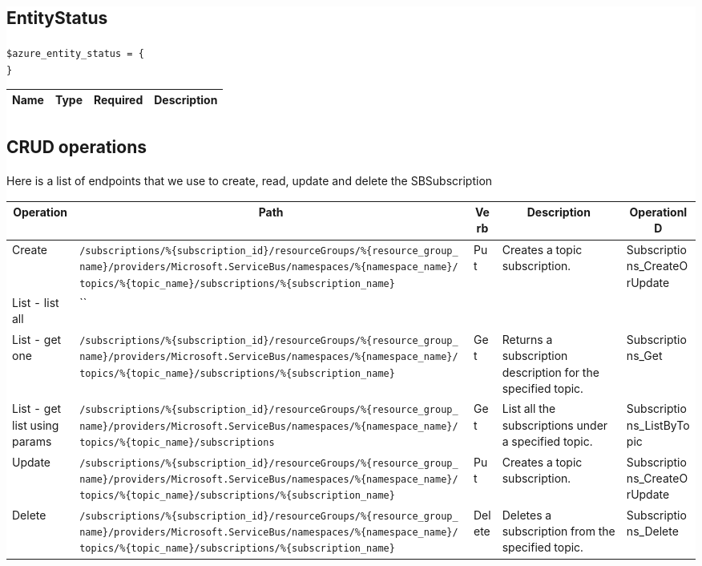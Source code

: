 ## EntityStatus

```puppet
$azure_entity_status = {
}
```

| Name        | Type           | Required       | Description       |
| ------------- | ------------- | ------------- | ------------- |



## CRUD operations

Here is a list of endpoints that we use to create, read, update and delete the SBSubscription

| Operation | Path | Verb | Description | OperationID |
| ------------- | ------------- | ------------- | ------------- | ------------- |
|Create|`/subscriptions/%{subscription_id}/resourceGroups/%{resource_group_name}/providers/Microsoft.ServiceBus/namespaces/%{namespace_name}/topics/%{topic_name}/subscriptions/%{subscription_name}`|Put|Creates a topic subscription.|Subscriptions_CreateOrUpdate|
|List - list all|``||||
|List - get one|`/subscriptions/%{subscription_id}/resourceGroups/%{resource_group_name}/providers/Microsoft.ServiceBus/namespaces/%{namespace_name}/topics/%{topic_name}/subscriptions/%{subscription_name}`|Get|Returns a subscription description for the specified topic.|Subscriptions_Get|
|List - get list using params|`/subscriptions/%{subscription_id}/resourceGroups/%{resource_group_name}/providers/Microsoft.ServiceBus/namespaces/%{namespace_name}/topics/%{topic_name}/subscriptions`|Get|List all the subscriptions under a specified topic.|Subscriptions_ListByTopic|
|Update|`/subscriptions/%{subscription_id}/resourceGroups/%{resource_group_name}/providers/Microsoft.ServiceBus/namespaces/%{namespace_name}/topics/%{topic_name}/subscriptions/%{subscription_name}`|Put|Creates a topic subscription.|Subscriptions_CreateOrUpdate|
|Delete|`/subscriptions/%{subscription_id}/resourceGroups/%{resource_group_name}/providers/Microsoft.ServiceBus/namespaces/%{namespace_name}/topics/%{topic_name}/subscriptions/%{subscription_name}`|Delete|Deletes a subscription from the specified topic.|Subscriptions_Delete|
